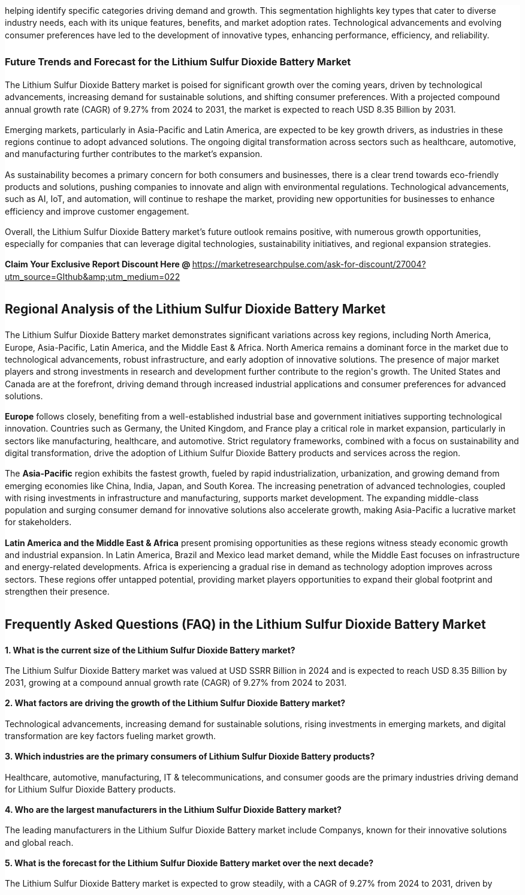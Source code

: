 helping identify specific categories driving demand and growth. This segmentation highlights key types that cater to diverse industry needs, each with its unique features, benefits, and market adoption rates. Technological advancements and evolving consumer preferences have led to the development of innovative types, enhancing performance, efficiency, and reliability.</p><h3>Future Trends and Forecast for the Lithium Sulfur Dioxide Battery Market</h3><p>The Lithium Sulfur Dioxide Battery market is poised for significant growth over the coming years, driven by technological advancements, increasing demand for sustainable solutions, and shifting consumer preferences. With a projected compound annual growth rate (CAGR) of 9.27% from 2024 to 2031, the market is expected to reach USD 8.35 Billion by 2031.</p><p>Emerging markets, particularly in Asia-Pacific and Latin America, are expected to be key growth drivers, as industries in these regions continue to adopt advanced solutions. The ongoing digital transformation across sectors such as healthcare, automotive, and manufacturing further contributes to the market&rsquo;s expansion.</p><p>As sustainability becomes a primary concern for both consumers and businesses, there is a clear trend towards eco-friendly products and solutions, pushing companies to innovate and align with environmental regulations. Technological advancements, such as AI, IoT, and automation, will continue to reshape the market, providing new opportunities for businesses to enhance efficiency and improve customer engagement.</p><p>Overall, the Lithium Sulfur Dioxide Battery market&rsquo;s future outlook remains positive, with numerous growth opportunities, especially for companies that can leverage digital technologies, sustainability initiatives, and regional expansion strategies.</p><p><strong>Claim Your Exclusive Report Discount Here @ </strong><a href="https://marketresearchpulse.com/ask-for-discount/27004?utm_source=GIthub&amp;utm_medium=022">https://marketresearchpulse.com/ask-for-discount/27004?utm_source=GIthub&amp;utm_medium=022</a></p><h2><strong>Regional Analysis of the Lithium Sulfur Dioxide Battery Market</strong></h2><p>The Lithium Sulfur Dioxide Battery market demonstrates significant variations across key regions, including North America, Europe, Asia-Pacific, Latin America, and the Middle East &amp; Africa. North America remains a dominant force in the market due to technological advancements, robust infrastructure, and early adoption of innovative solutions. The presence of major market players and strong investments in research and development further contribute to the region's growth. The United States and Canada are at the forefront, driving demand through increased industrial applications and consumer preferences for advanced solutions.</p><p><strong>Europe</strong> follows closely, benefiting from a well-established industrial base and government initiatives supporting technological innovation. Countries such as Germany, the United Kingdom, and France play a critical role in market expansion, particularly in sectors like manufacturing, healthcare, and automotive. Strict regulatory frameworks, combined with a focus on sustainability and digital transformation, drive the adoption of Lithium Sulfur Dioxide Battery products and services across the region.</p><p>The <strong>Asia-Pacific</strong> region exhibits the fastest growth, fueled by rapid industrialization, urbanization, and growing demand from emerging economies like China, India, Japan, and South Korea. The increasing penetration of advanced technologies, coupled with rising investments in infrastructure and manufacturing, supports market development. The expanding middle-class population and surging consumer demand for innovative solutions also accelerate growth, making Asia-Pacific a lucrative market for stakeholders.</p><p><strong>Latin America and the Middle East &amp; Africa</strong> present promising opportunities as these regions witness steady economic growth and industrial expansion. In Latin America, Brazil and Mexico lead market demand, while the Middle East focuses on infrastructure and energy-related developments. Africa is experiencing a gradual rise in demand as technology adoption improves across sectors. These regions offer untapped potential, providing market players opportunities to expand their global footprint and strengthen their presence.</p><h2><strong>Frequently Asked Questions (FAQ) in the Lithium Sulfur Dioxide Battery Market</strong></h2><p><strong>1. What is the current size of the Lithium Sulfur Dioxide Battery market?</strong></p><p>The Lithium Sulfur Dioxide Battery market was valued at USD SSRR Billion in 2024 and is expected to reach USD 8.35 Billion by 2031, growing at a compound annual growth rate (CAGR) of 9.27% from 2024 to 2031.</p><p><strong>2. What factors are driving the growth of the Lithium Sulfur Dioxide Battery market?</strong></p><p>Technological advancements, increasing demand for sustainable solutions, rising investments in emerging markets, and digital transformation are key factors fueling market growth.</p><p><strong>3. Which industries are the primary consumers of Lithium Sulfur Dioxide Battery products?</strong></p><p>Healthcare, automotive, manufacturing, IT &amp; telecommunications, and consumer goods are the primary industries driving demand for Lithium Sulfur Dioxide Battery products.</p><p><strong>4. Who are the largest manufacturers in the Lithium Sulfur Dioxide Battery market?</strong></p><p>The leading manufacturers in the Lithium Sulfur Dioxide Battery market include Companys, known for their innovative solutions and global reach.</p><p><strong>5. What is the forecast for the Lithium Sulfur Dioxide Battery market over the next decade?</strong></p><p>The Lithium Sulfur Dioxide Battery market is expected to grow steadily, with a CAGR of 9.27% from 2024 to 2031, driven by